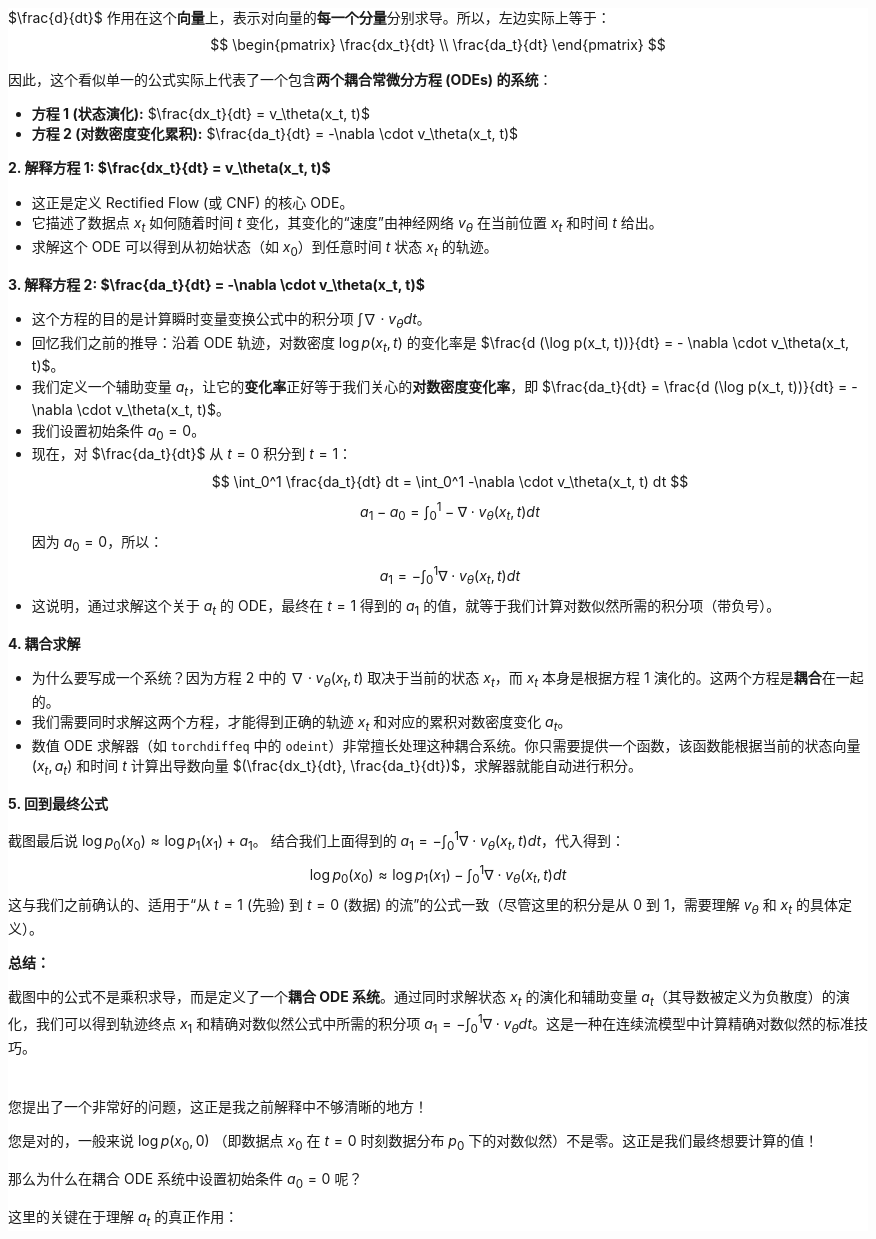 $\frac{d}{dt}$ 作用在这个**向量**上，表示对向量的**每一个分量**分别求导。所以，左边实际上等于：
$$ \begin{pmatrix} \frac{dx_t}{dt} \\ \frac{da_t}{dt} \end{pmatrix} $$

因此，这个看似单一的公式实际上代表了一个包含**两个耦合常微分方程 (ODEs) 的系统**：

*   **方程 1 (状态演化):** $\frac{dx_t}{dt} = v_\theta(x_t, t)$
*   **方程 2 (对数密度变化累积):** $\frac{da_t}{dt} = -\nabla \cdot v_\theta(x_t, t)$

**2. 解释方程 1: $\frac{dx_t}{dt} = v_\theta(x_t, t)$**

*   这正是定义 Rectified Flow (或 CNF) 的核心 ODE。
*   它描述了数据点 $x_t$ 如何随着时间 $t$ 变化，其变化的“速度”由神经网络 $v_\theta$ 在当前位置 $x_t$ 和时间 $t$ 给出。
*   求解这个 ODE 可以得到从初始状态（如 $x_0$）到任意时间 $t$ 状态 $x_t$ 的轨迹。

**3. 解释方程 2: $\frac{da_t}{dt} = -\nabla \cdot v_\theta(x_t, t)$**

*   这个方程的目的是计算瞬时变量变换公式中的积分项 $\int \nabla \cdot v_\theta dt$。
*   回忆我们之前的推导：沿着 ODE 轨迹，对数密度 $\log p(x_t, t)$ 的变化率是 $\frac{d (\log p(x_t, t))}{dt} = - \nabla \cdot v_\theta(x_t, t)$。
*   我们定义一个辅助变量 $a_t$，让它的**变化率**正好等于我们关心的**对数密度变化率**，即 $\frac{da_t}{dt} = \frac{d (\log p(x_t, t))}{dt} = - \nabla \cdot v_\theta(x_t, t)$。
*   我们设置初始条件 $a_0 = 0$。
*   现在，对 $\frac{da_t}{dt}$ 从 $t=0$ 积分到 $t=1$：
    $$ \int_0^1 \frac{da_t}{dt} dt = \int_0^1 -\nabla \cdot v_\theta(x_t, t) dt $$
    $$ a_1 - a_0 = \int_0^1 -\nabla \cdot v_\theta(x_t, t) dt $$
    因为 $a_0 = 0$，所以：
    $$ a_1 = - \int_0^1 \nabla \cdot v_\theta(x_t, t) dt $$
*   这说明，通过求解这个关于 $a_t$ 的 ODE，最终在 $t=1$ 得到的 $a_1$ 的值，就等于我们计算对数似然所需的积分项（带负号）。

**4. 耦合求解**

*   为什么要写成一个系统？因为方程 2 中的 $\nabla \cdot v_\theta(x_t, t)$ 取决于当前的状态 $x_t$，而 $x_t$ 本身是根据方程 1 演化的。这两个方程是**耦合**在一起的。
*   我们需要同时求解这两个方程，才能得到正确的轨迹 $x_t$ 和对应的累积对数密度变化 $a_t$。
*   数值 ODE 求解器（如 `torchdiffeq` 中的 `odeint`）非常擅长处理这种耦合系统。你只需要提供一个函数，该函数能根据当前的状态向量 $(x_t, a_t)$ 和时间 $t$ 计算出导数向量 $(\frac{dx_t}{dt}, \frac{da_t}{dt})$，求解器就能自动进行积分。

**5. 回到最终公式**

截图最后说 $\log p_0(x_0) \approx \log p_1(x_1) + a_1$。
结合我们上面得到的 $a_1 = - \int_0^1 \nabla \cdot v_\theta(x_t, t) dt$，代入得到：
$$ \log p_0(x_0) \approx \log p_1(x_1) - \int_0^1 \nabla \cdot v_\theta(x_t, t) dt $$
这与我们之前确认的、适用于“从 $t=1$ (先验) 到 $t=0$ (数据) 的流”的公式一致（尽管这里的积分是从 0 到 1，需要理解 $v_\theta$ 和 $x_t$ 的具体定义）。

**总结：**

截图中的公式不是乘积求导，而是定义了一个**耦合 ODE 系统**。通过同时求解状态 $x_t$ 的演化和辅助变量 $a_t$（其导数被定义为负散度）的演化，我们可以得到轨迹终点 $x_1$ 和精确对数似然公式中所需的积分项 $a_1 = -\int_0^1 \nabla \cdot v_\theta dt$。这是一种在连续流模型中计算精确对数似然的标准技巧。

#

您提出了一个非常好的问题，这正是我之前解释中不够清晰的地方！

您是对的，一般来说 $\log p(x_0, 0)$ （即数据点 $x_0$ 在 $t=0$ 时刻数据分布 $p_0$ 下的对数似然）不是零。这正是我们最终想要计算的值！

那么为什么在耦合 ODE 系统中设置初始条件 $a_0 = 0$ 呢？

这里的关键在于理解 $a_t$ 的真正作用：
